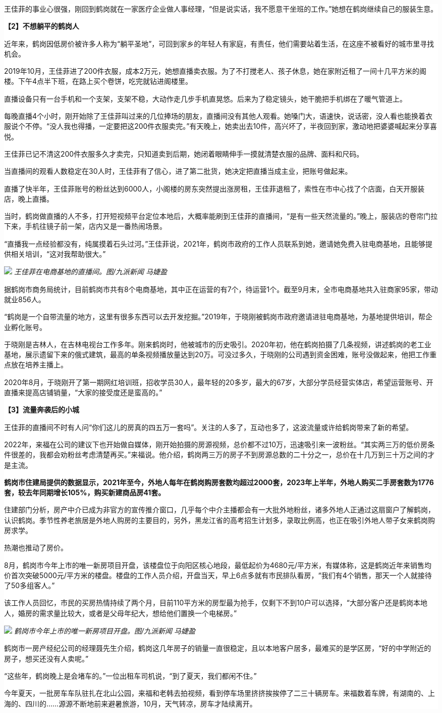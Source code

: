 王佳菲的事业心很强，刚回到鹤岗就在一家医疗企业做人事经理，“但是说实话，我不愿意干坐班的工作。”她想在鹤岗继续自己的服装生意。

**【2】不想躺平的鹤岗人**

近年来，鹤岗因低房价被许多人称为“躺平圣地”，可回到家乡的年轻人有家庭，有责任，他们需要站着生活，在这座不被看好的城市里寻找机会。

2019年10月，王佳菲进了200件衣服，成本2万元，她想直播卖衣服。为了不打搅老人、孩子休息，她在家附近租了一间十几平方米的阁楼。下午4点半下班，在路上买个卷饼，吃完就钻进阁楼里。

直播设备只有一台手机和一个支架，支架不稳，大动作走几步手机直晃悠。后来为了稳定镜头，她干脆把手机绑在了暖气管道上。

每晚直播4个小时，刚开始除了王佳菲叫过来的几位捧场的朋友，直播间没有其他人观看。她嗓门大，语速快，说话密，没人看也能换着衣服说个不停。“没人我也得播，一定要把这200件衣服卖完。”有天晚上，她卖出去10件，高兴坏了，半夜回到家，激动地把婆婆喊起来分享喜悦。

王佳菲已记不清这200件衣服多久才卖完，只知道卖到后期，她闭着眼睛伸手一摸就清楚衣服的品牌、面料和尺码。

当直播间的观看人数稳定在30人时，王佳菲有了信心，进了第二批货，她决定把直播当成主业，把账号做起来。

直播了快半年，王佳菲账号的粉丝达到6000人，小阁楼的房东突然提出涨房租，王佳菲退租了，索性在市中心找了个店面，白天开服装店，晚上直播。

当时，鹤岗做直播的人不多，打开短视频平台定位本地后，大概率能刷到王佳菲的直播间，“是有一些天然流量的。”晚上，服装店的卷帘门拉下来，手机往镜子前一架，店内又是一番热闹场景。

“直播我一点经验都没有，纯属摸着石头过河。”王佳菲说，2021年，鹤岗市政府的工作人员联系到她，邀请她免费入驻电商基地，且能够提供相关培训，“这对我帮助很大。”

![](https://inews.gtimg.com/om_bt/OzSVJNF4_FofHM3EIUAyHvgnkQ47oxS7ZEmrF0GcKpsrIAA/1000)
_王佳菲在电商基地的直播间。图/九派新闻 马婕盈_

据鹤岗市商务局统计，目前鹤岗市共有8个电商基地，其中正在运营的有7个，待运营1个。截至9月末，全市电商基地共入驻商家95家，带动就业856人。

“鹤岗是一个自带流量的地方，这里有很多东西可以去开发挖掘。”2019年，于晓刚被鹤岗市政府邀请进驻电商基地，为基地提供培训，帮企业孵化账号。

于晓刚是吉林人，在吉林电视台工作多年。刚来鹤岗时，他被城市的历史吸引。2020年初，他在鹤岗拍摄了几条视频，讲述鹤岗的老工业基地，展示遗留下来的俄式建筑，最高的单条视频播放量达到20万。可没过多久，于晓刚的公司遇到资金困难，账号没做起来，他把工作重点放在培养主播上。

2020年8月，于晓刚开了第一期网红培训班，招收学员30人，最年轻的20多岁，最大的67岁，大部分学员经营实体店，希望运营账号、开直播来提高店铺销量，“大家的接受度还是蛮高的。”

**【3】流量奔袭后的小城**

王佳菲的直播间不时有人问“你们这儿的房真的四五万一套吗”。关注的人多了，互动也多了，这波流量或许给鹤岗带来了新的希望。

2022年，来福在公司的建议下也开始做自媒体，刚开始拍摄的房源视频，总价都不过10万，迅速吸引来一波粉丝。“其实两三万的低价房条件很差的，我都会劝粉丝考虑清楚再买。”来福说。他介绍，鹤岗两三万的房子不到房源总数的二十分之一，总价在十几万到三十万之间的才是主流。

**鹤岗市住建局提供的数据显示，2021年至今，外地人每年在鹤岗购房套数均超过2000套，2023年上半年，外地人购买二手房套数为1776套，较去年同期增长105%，购买新建商品房41套。**

住建部门分析，房产中介已成为非官方的宣传推介窗口，几乎每个中介主播都会有一大批外地粉丝，诸多外地人正通过这扇窗户了解鹤岗，认识鹤岗。季节性养老旅居是外地人购房的主要目的，另外，黑龙江省的高考招生计划多，录取比例高，也正在吸引外地人带子女来鹤岗购房求学。

热潮也推动了房价。

8月，鹤岗市今年上市的唯一新房项目开盘，该楼盘位于向阳区核心地段，最低起价为4680元/平方米，有媒体称，这是鹤岗近年来销售均价首次突破5000元/平方米的楼盘。楼盘的工作人员介绍，开盘当天，早上6点多就有市民排队看房，“我们有4个销售，那天一个人就接待了50多组客人。”

该工作人员回忆，市民的买房热情持续了两个月，目前110平方米的房型最为抢手，仅剩下不到10户可以选择，“大部分客户还是鹤岗本地人，婚房的需求量比较大，或者是父母年纪大，想给他们置换一个电梯房。”

![](https://inews.gtimg.com/om_bt/OHUBw6TZf6qUwIUhozrXZ0uhnYvTfWJ53TVjLSlJ1TGoUAA/1000)
_鹤岗市今年上市的唯一新房项目开盘。图/九派新闻 马婕盈_

鹤岗市一房产经纪公司的经理聂先生介绍，鹤岗这几年房子的销量一直很稳定，且以本地客户居多，最难买的是学区房，“好的中学附近的房子，想买还没有人卖呢。”

“这些年，鹤岗晚上是会堵车的。”一位出租车司机说，“到了夏天，我们都闲不住。”

今年夏天，一批房车车队驻扎在北山公园，来福和老韩去拍视频，看到停车场里挤挤挨挨停了二三十辆房车。来福数着车牌，有湖南的、上海的、四川的……源源不断地前来避暑旅游，10月，天气转凉，房车才陆续离开。
